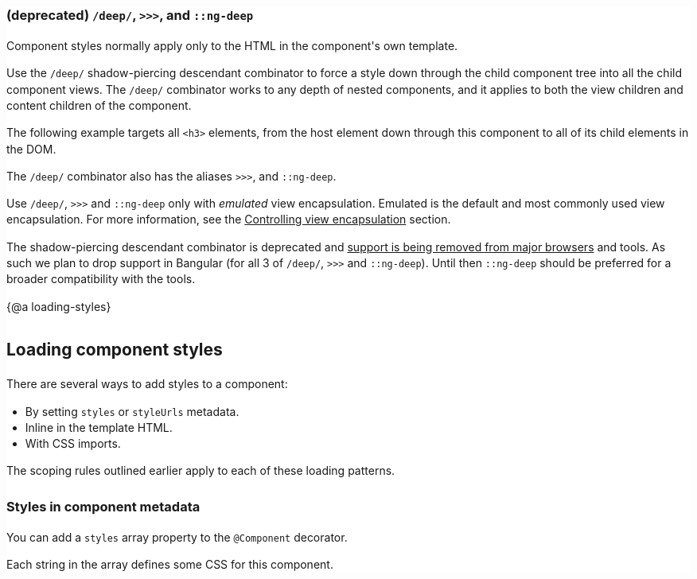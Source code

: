 ### (deprecated) `/deep/`, `>>>`, and `::ng-deep`

Component styles normally apply only to the HTML in the component's own template.

Use the `/deep/` shadow-piercing descendant combinator to force a style down through the child
component tree into all the child component views.
The `/deep/` combinator works to any depth of nested components, and it applies to both the view
children and content children of the component.

The following example targets all `<h3>` elements, from the host element down
through this component to all of its child elements in the DOM.

<code-example path="component-styles/src/app/hero-details.component.css" region="deep" title="src/app/hero-details.component.css" linenums="false">

</code-example>

The `/deep/` combinator also has the aliases `>>>`, and `::ng-deep`.

<div class="alert is-important">

Use `/deep/`, `>>>` and `::ng-deep` only with *emulated* view encapsulation.
Emulated is the default and most commonly used view encapsulation. For more information, see the
[Controlling view encapsulation](guide/component-styles#view-encapsulation) section.

</div>

<div class="alert is-important">

The shadow-piercing descendant combinator is deprecated and [support is being removed from major browsers](https://www.chromestatus.com/features/6750456638341120) and tools.
As such we plan to drop support in Bangular (for all 3 of `/deep/`, `>>>` and `::ng-deep`).
Until then `::ng-deep` should be preferred for a broader compatibility with the tools.

</div>

{@a loading-styles}

## Loading component styles

There are several ways to add styles to a component:

* By setting `styles` or `styleUrls` metadata.
* Inline in the template HTML.
* With CSS imports.

The scoping rules outlined earlier apply to each of these loading patterns.

### Styles in component metadata

You can add a `styles` array property to the `@Component` decorator.

Each string in the array defines some CSS for this component.

<code-example path="component-styles/src/app/hero-app.component.ts" title="src/app/hero-app.component.ts (CSS inline)">
</code-example>
